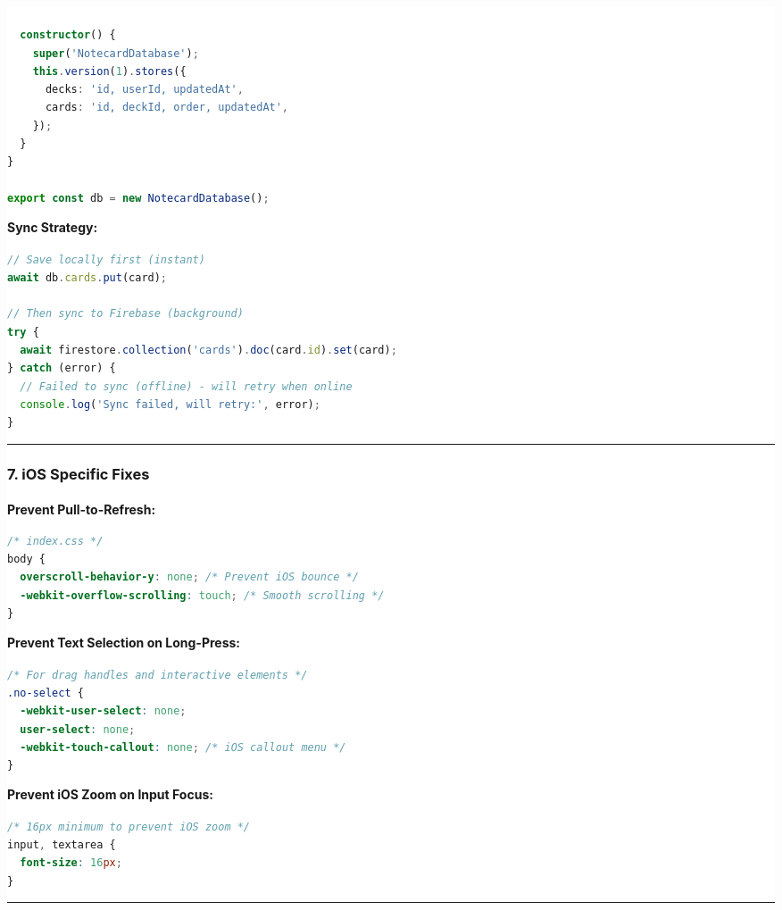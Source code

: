 ```typescript

  constructor() {
    super('NotecardDatabase');
    this.version(1).stores({
      decks: 'id, userId, updatedAt',
      cards: 'id, deckId, order, updatedAt',
    });
  }
}

export const db = new NotecardDatabase();
```

**Sync Strategy:**
```typescript
// Save locally first (instant)
await db.cards.put(card);

// Then sync to Firebase (background)
try {
  await firestore.collection('cards').doc(card.id).set(card);
} catch (error) {
  // Failed to sync (offline) - will retry when online
  console.log('Sync failed, will retry:', error);
}
```

---

### 7. iOS Specific Fixes

**Prevent Pull-to-Refresh:**
```css
/* index.css */
body {
  overscroll-behavior-y: none; /* Prevent iOS bounce */
  -webkit-overflow-scrolling: touch; /* Smooth scrolling */
}
```

**Prevent Text Selection on Long-Press:**
```css
/* For drag handles and interactive elements */
.no-select {
  -webkit-user-select: none;
  user-select: none;
  -webkit-touch-callout: none; /* iOS callout menu */
}
```

**Prevent iOS Zoom on Input Focus:**
```css
/* 16px minimum to prevent iOS zoom */
input, textarea {
  font-size: 16px;
}
```

---